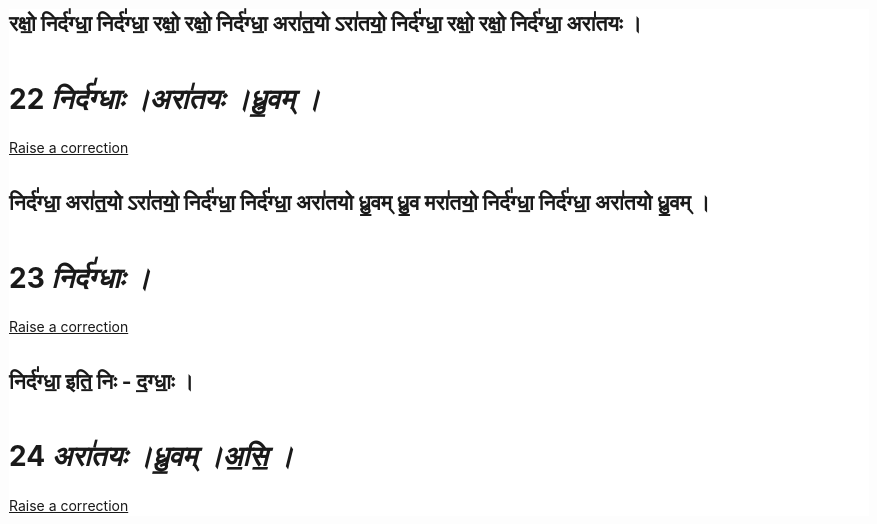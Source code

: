 ## रक्षो॒ निर्द॑ग्धा॒ निर्द॑ग्धा॒ रक्षो॒ रक्षो॒ निर्द॑ग्धा॒ अरा॑त॒यो ऽरा॑तयो॒ निर्द॑ग्धा॒ रक्षो॒ रक्षो॒ निर्द॑ग्धा॒ अरा॑तयः । ##


# 22  _निर्द॑ग्धाः ।अरा॑तयः ।ध्रु॒वम् ।_ #  



 [Raise a correction](https://github.com/Lab45-RnD-5GSmartEdge/automation/issues/new?title=TS+1.1.7.1-22&body=%E0%A4%A8%E0%A4%BF%E0%A4%B0%E0%A5%8D%E0%A4%A6%E0%A5%91%E0%A4%97%E0%A5%8D%E0%A4%A7%E0%A4%BE%E0%A4%83+%E0%A5%A4%E0%A4%85%E0%A4%B0%E0%A4%BE%E0%A5%91%E0%A4%A4%E0%A4%AF%E0%A4%83+%E0%A5%A4%E0%A4%A7%E0%A5%8D%E0%A4%B0%E0%A5%81%E0%A5%92%E0%A4%B5%E0%A4%AE%E0%A5%8D+%E0%A5%A4%0A%0A%0A%E0%A4%A8%E0%A4%BF%E0%A4%B0%E0%A5%8D%E0%A4%A6%E0%A5%91%E0%A4%97%E0%A5%8D%E0%A4%A7%E0%A4%BE%E0%A5%92+%E0%A4%85%E0%A4%B0%E0%A4%BE%E0%A5%91%E0%A4%A4%E0%A5%92%E0%A4%AF%E0%A5%8B+%E0%A4%BD%E0%A4%B0%E0%A4%BE%E0%A5%91%E0%A4%A4%E0%A4%AF%E0%A5%8B%E0%A5%92+%E0%A4%A8%E0%A4%BF%E0%A4%B0%E0%A5%8D%E0%A4%A6%E0%A5%91%E0%A4%97%E0%A5%8D%E0%A4%A7%E0%A4%BE%E0%A5%92+%E0%A4%A8%E0%A4%BF%E0%A4%B0%E0%A5%8D%E0%A4%A6%E0%A5%91%E0%A4%97%E0%A5%8D%E0%A4%A7%E0%A4%BE%E0%A5%92+%E0%A4%85%E0%A4%B0%E0%A4%BE%E0%A5%91%E0%A4%A4%E0%A4%AF%E0%A5%8B+%E0%A4%A7%E0%A5%8D%E0%A4%B0%E0%A5%81%E0%A5%92%E0%A4%B5%E0%A4%AE%E0%A5%8D+%E0%A4%A7%E0%A5%8D%E0%A4%B0%E0%A5%81%E0%A5%92%E0%A4%B5+%E0%A4%AE%E0%A4%B0%E0%A4%BE%E0%A5%91%E0%A4%A4%E0%A4%AF%E0%A5%8B%E0%A5%92+%E0%A4%A8%E0%A4%BF%E0%A4%B0%E0%A5%8D%E0%A4%A6%E0%A5%91%E0%A4%97%E0%A5%8D%E0%A4%A7%E0%A4%BE%E0%A5%92+%E0%A4%A8%E0%A4%BF%E0%A4%B0%E0%A5%8D%E0%A4%A6%E0%A5%91%E0%A4%97%E0%A5%8D%E0%A4%A7%E0%A4%BE%E0%A5%92+%E0%A4%85%E0%A4%B0%E0%A4%BE%E0%A5%91%E0%A4%A4%E0%A4%AF%E0%A5%8B+%E0%A4%A7%E0%A5%8D%E0%A4%B0%E0%A5%81%E0%A5%92%E0%A4%B5%E0%A4%AE%E0%A5%8D+%E0%A5%A4)

## निर्द॑ग्धा॒ अरा॑त॒यो ऽरा॑तयो॒ निर्द॑ग्धा॒ निर्द॑ग्धा॒ अरा॑तयो ध्रु॒वम् ध्रु॒व मरा॑तयो॒ निर्द॑ग्धा॒ निर्द॑ग्धा॒ अरा॑तयो ध्रु॒वम् । ##


# 23  _निर्द॑ग्धाः ।_ #  



 [Raise a correction](https://github.com/Lab45-RnD-5GSmartEdge/automation/issues/new?title=TS+1.1.7.1-23&body=%E0%A4%A8%E0%A4%BF%E0%A4%B0%E0%A5%8D%E0%A4%A6%E0%A5%91%E0%A4%97%E0%A5%8D%E0%A4%A7%E0%A4%BE%E0%A4%83+%E0%A5%A4%0A%0A%0A%E0%A4%A8%E0%A4%BF%E0%A4%B0%E0%A5%8D%E0%A4%A6%E0%A5%91%E0%A4%97%E0%A5%8D%E0%A4%A7%E0%A4%BE%E0%A5%92+%E0%A4%87%E0%A4%A4%E0%A4%BF%E0%A5%92+%E0%A4%A8%E0%A4%BF%E0%A4%83+-+%E0%A4%A6%E0%A5%92%E0%A4%97%E0%A5%8D%E0%A4%A7%E0%A4%BE%E0%A4%83%E0%A5%92+%E0%A5%A4)

## निर्द॑ग्धा॒ इति॒ निः - द॒ग्धाः॒ । ##


# 24  _अरा॑तयः ।ध्रु॒वम् ।अ॒सि॒ ।_ #  



 [Raise a correction](https://github.com/Lab45-RnD-5GSmartEdge/automation/issues/new?title=TS+1.1.7.1-24&body=%E0%A4%85%E0%A4%B0%E0%A4%BE%E0%A5%91%E0%A4%A4%E0%A4%AF%E0%A4%83+%E0%A5%A4%E0%A4%A7%E0%A5%8D%E0%A4%B0%E0%A5%81%E0%A5%92%E0%A4%B5%E0%A4%AE%E0%A5%8D+%E0%A5%A4%E0%A4%85%E0%A5%92%E0%A4%B8%E0%A4%BF%E0%A5%92+%E0%A5%A4%0A%0A%0A%E0%A4%85%E0%A4%B0%E0%A4%BE%E0%A5%91%E0%A4%A4%E0%A4%AF%E0%A5%8B+%E0%A4%A7%E0%A5%8D%E0%A4%B0%E0%A5%81%E0%A5%92%E0%A4%B5%E0%A4%AE%E0%A5%8D+%E0%A4%A7%E0%A5%8D%E0%A4%B0%E0%A5%81%E0%A5%92%E0%A4%B5+%E0%A4%AE%E0%A4%B0%E0%A4%BE%E0%A5%91%E0%A4%A4%E0%A5%92%E0%A4%AF%E0%A5%8B+%E0%A4%BD%E0%A4%B0%E0%A4%BE%E0%A5%91%E0%A4%A4%E0%A4%AF%E0%A5%8B+%E0%A4%A7%E0%A5%8D%E0%A4%B0%E0%A5%81%E0%A5%92%E0%A4%B5+%E0%A4%AE%E0%A5%91%E0%A4%B8%E0%A5%8D%E0%A4%AF%E0%A4%B8%E0%A4%BF+%E0%A4%A7%E0%A5%8D%E0%A4%B0%E0%A5%81%E0%A5%92%E0%A4%B5+%E0%A4%AE%E0%A4%B0%E0%A4%BE%E0%A5%91%E0%A4%A4%E0%A5%92%E0%A4%AF%E0%A5%8B+%E0%A4%BD%E0%A4%B0%E0%A4%BE%E0%A5%91%E0%A4%A4%E0%A4%AF%E0%A5%8B+%E0%A4%A7%E0%A5%8D%E0%A4%B0%E0%A5%81%E0%A5%92%E0%A4%B5+%E0%A4%AE%E0%A5%91%E0%A4%B8%E0%A4%BF+%E0%A5%A4)
